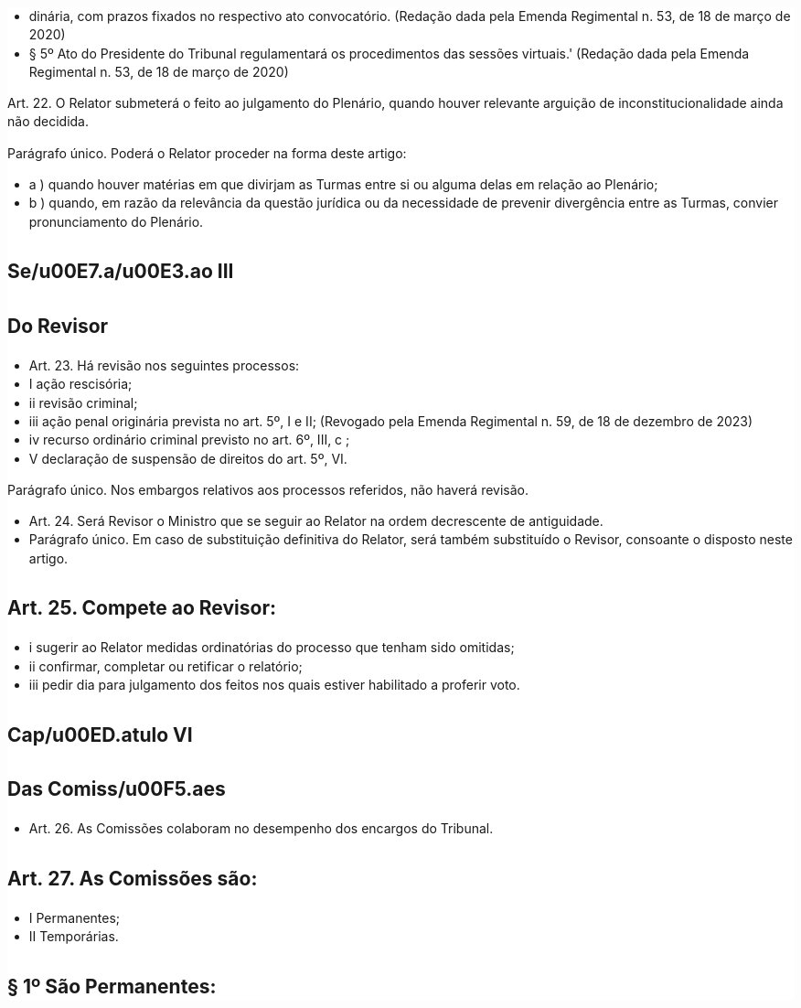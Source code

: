 - dinária, com prazos fixados no respectivo ato convocatório. (Redação dada pela Emenda Regimental n. 53, de 18 de março de 2020)
- § 5º Ato do Presidente do Tribunal regulamentará os procedimentos das sessões virtuais.' (Redação dada pela Emenda Regimental n. 53, de 18 de março de 2020)

Art. 22. O Relator submeterá o feito ao julgamento do Plenário, quando houver relevante arguição de inconstitucionalidade ainda não decidida.

Parágrafo único. Poderá o Relator proceder na forma deste artigo:

- a  ) quando houver matérias em que divirjam as Turmas entre si ou alguma delas em relação ao Plenário;
- b  ) quando, em razão da relevância da questão jurídica ou da necessidade de prevenir divergência entre as Turmas, convier pronunciamento do Plenário.

## Se/u00E7.a/u00E3.ao III

## Do Revisor

- Art. 23. Há revisão nos seguintes processos:
- I  ação rescisória;
- ii  revisão criminal;
- iii  ação penal originária prevista no art. 5º, I e II; (Revogado pela Emenda Regimental n. 59, de 18 de dezembro de 2023)
- iv recurso ordinário criminal previsto no art. 6º, III, c ;
- V declaração de suspensão de direitos do art. 5º, VI.

Parágrafo único. Nos embargos relativos aos processos referidos, não haverá revisão.

- Art. 24. Será Revisor o Ministro que se seguir ao Relator na ordem decrescente de antiguidade.
- Parágrafo único. Em caso de substituição definitiva do Relator, será também substituído o Revisor, consoante o disposto neste artigo.

## Art. 25. Compete ao Revisor:

- i  sugerir ao Relator medidas ordinatórias do processo que tenham sido omitidas;
- ii  confirmar, completar ou retificar o relatório;
- iii  pedir dia para julgamento dos feitos nos quais estiver habilitado a proferir voto.

## Cap/u00ED.atulo VI

## Das Comiss/u00F5.aes

- Art. 26. As Comissões colaboram no desempenho dos encargos do Tribunal.

## Art. 27. As Comissões são:

- I  Permanentes;
- II  Temporárias.

## § 1º São Permanentes:
